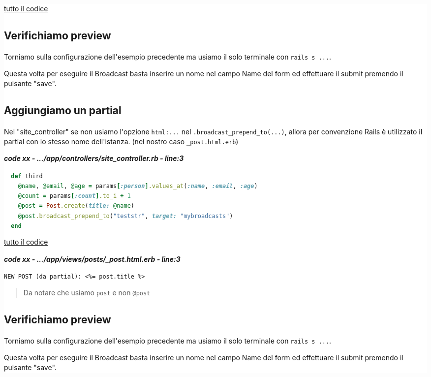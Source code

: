[tutto il codice](https://github.com/flaviobordonidev/leanpubabrandnewcms/blob/master/code_references/hotwire/04_05-controllers-site_controller.rb)



## Verifichiamo preview

Torniamo sulla configurazione dell'esempio precedente ma usiamo il solo terminale con `rails s ...`.

Questa volta per eseguire il Broadcast basta inserire un nome nel campo Name del form ed effettuare il submit premendo il pulsante "save".



## Aggiungiamo un partial

Nel "site_controller" se non usiamo l'opzione `html:...` nel `.broadcast_prepend_to(...)`, allora per convenzione Rails è utilizzato il partial con lo stesso nome dell'istanza. (nel nostro caso `_post.html.erb`)

***code xx - .../app/controllers/site_controller.rb - line:3***

```ruby
  def third
    @name, @email, @age = params[:person].values_at(:name, :email, :age)
    @count = params[:count].to_i + 1
    @post = Post.create(title: @name)
    @post.broadcast_prepend_to("teststr", target: "mybroadcasts")
  end
```

[tutto il codice](https://github.com/flaviobordonidev/leanpubabrandnewcms/blob/master/code_references/hotwire/04_05-controllers-site_controller.rb)


***code xx - .../app/views/posts/_post.html.erb - line:3***

```html+erb
NEW POST (da partial): <%= post.title %>
```

> Da notare che usiamo `post` e non `@post`



## Verifichiamo preview

Torniamo sulla configurazione dell'esempio precedente ma usiamo il solo terminale con `rails s ...`.

Questa volta per eseguire il Broadcast basta inserire un nome nel campo Name del form ed effettuare il submit premendo il pulsante "save".


